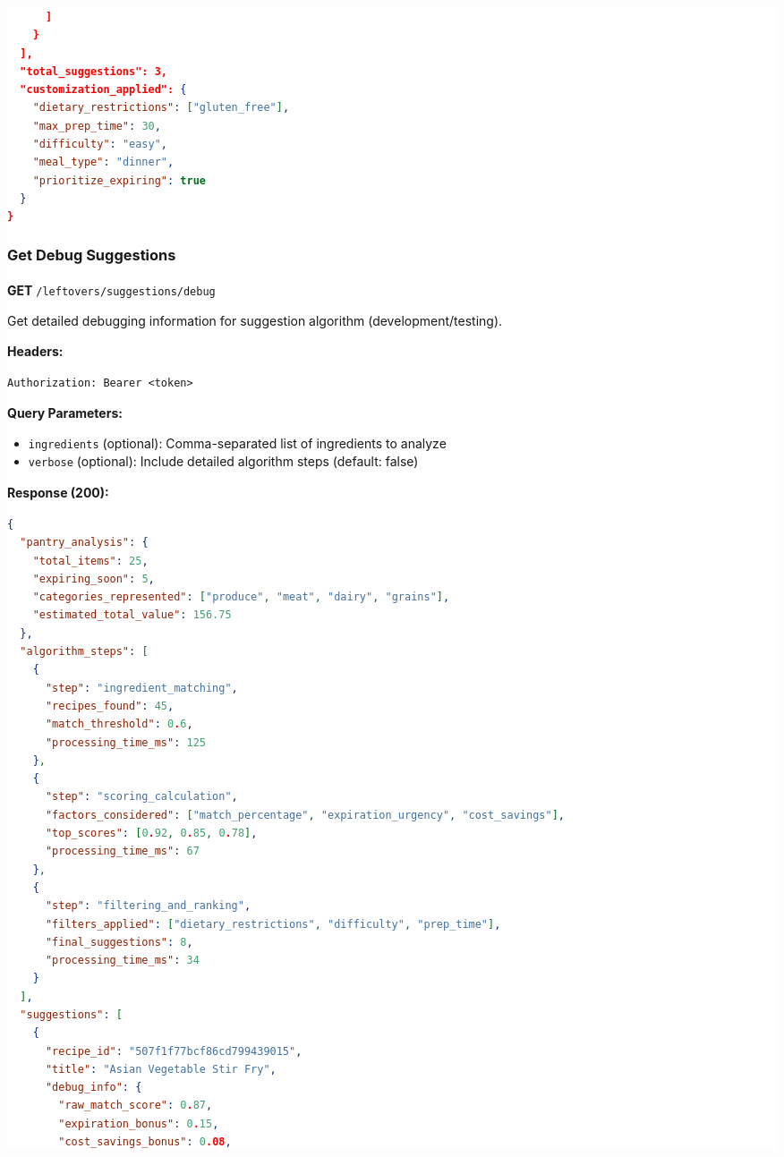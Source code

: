 ```json
      ]
    }
  ],
  "total_suggestions": 3,
  "customization_applied": {
    "dietary_restrictions": ["gluten_free"],
    "max_prep_time": 30,
    "difficulty": "easy",
    "meal_type": "dinner",
    "prioritize_expiring": true
  }
}
```

### Get Debug Suggestions
**GET** `/leftovers/suggestions/debug`

Get detailed debugging information for suggestion algorithm (development/testing).

**Headers:**
```
Authorization: Bearer <token>
```

**Query Parameters:**
- `ingredients` (optional): Comma-separated list of ingredients to analyze
- `verbose` (optional): Include detailed algorithm steps (default: false)

**Response (200):**
```json
{
  "pantry_analysis": {
    "total_items": 25,
    "expiring_soon": 5,
    "categories_represented": ["produce", "meat", "dairy", "grains"],
    "estimated_total_value": 156.75
  },
  "algorithm_steps": [
    {
      "step": "ingredient_matching",
      "recipes_found": 45,
      "match_threshold": 0.6,
      "processing_time_ms": 125
    },
    {
      "step": "scoring_calculation",
      "factors_considered": ["match_percentage", "expiration_urgency", "cost_savings"],
      "top_scores": [0.92, 0.85, 0.78],
      "processing_time_ms": 67
    },
    {
      "step": "filtering_and_ranking",
      "filters_applied": ["dietary_restrictions", "difficulty", "prep_time"],
      "final_suggestions": 8,
      "processing_time_ms": 34
    }
  ],
  "suggestions": [
    {
      "recipe_id": "507f1f77bcf86cd799439015",
      "title": "Asian Vegetable Stir Fry",
      "debug_info": {
        "raw_match_score": 0.87,
        "expiration_bonus": 0.15,
        "cost_savings_bonus": 0.08,
```